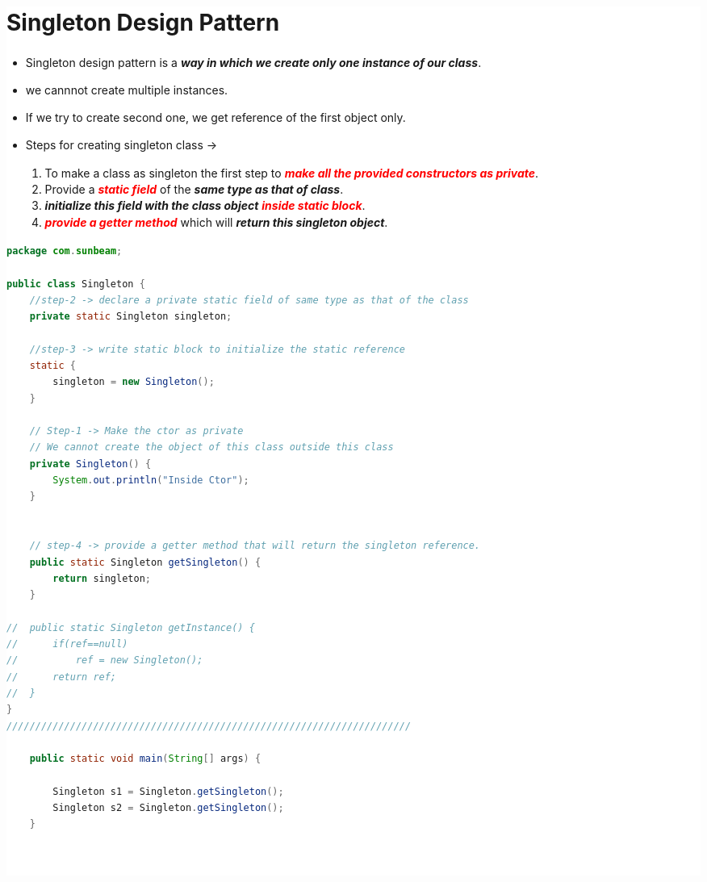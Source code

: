 # Singleton Design Pattern
* Singleton design pattern is a ***way in which we create only one instance of our class***.
  
* we cannnot create multiple instances.
* If we try to create second one, we get reference of the first object only.
* Steps for creating singleton class ->
   1. To make a class as singleton the first step to <span style=color:red>***make all the provided constructors as private***</span>.
   2. Provide a <span style=color:red>***static field***</span> of the ***same type as that of class***.
   3. ***initialize this field with the class object*** <span style=color:red>***inside static block***</span>.
   4. <span style=color:red>***provide a getter method***</span> which will ***return this singleton object***.
```java
package com.sunbeam;

public class Singleton {
	//step-2 -> declare a private static field of same type as that of the class
	private static Singleton singleton;
	
	//step-3 -> write static block to initialize the static reference
	static {
		singleton = new Singleton();
	}
	
	// Step-1 -> Make the ctor as private
	// We cannot create the object of this class outside this class
	private Singleton() {
		System.out.println("Inside Ctor");
	}
	
	
	// step-4 -> provide a getter method that will return the singleton reference.
	public static Singleton getSingleton() {
		return singleton;
	}
	
//	public static Singleton getInstance() {
//		if(ref==null)
//			ref = new Singleton();
//		return ref;
//	}
}
//////////////////////////////////////////////////////////////////////

	public static void main(String[] args) {
		
		Singleton s1 = Singleton.getSingleton();
		Singleton s2 = Singleton.getSingleton();
	}
```
<br></br> 
